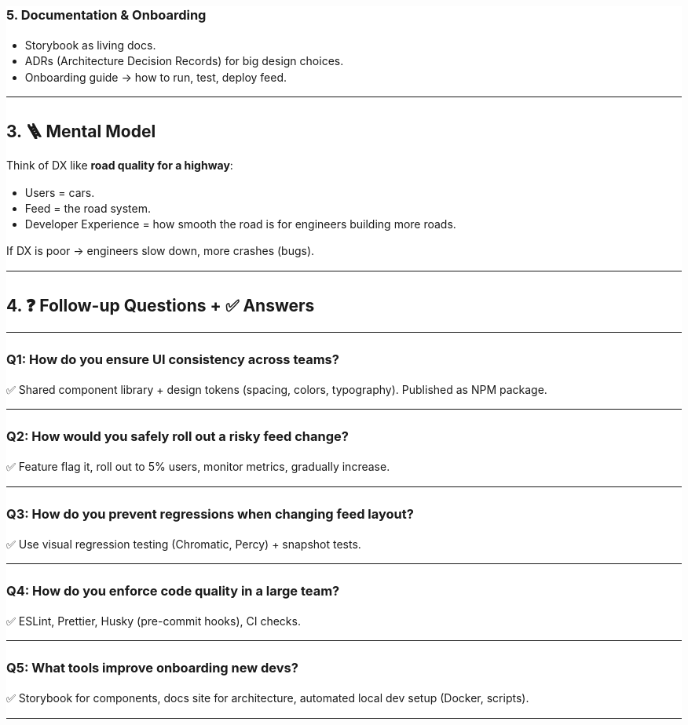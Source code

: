
### **5. Documentation & Onboarding**

* Storybook as living docs.
* ADRs (Architecture Decision Records) for big design choices.
* Onboarding guide → how to run, test, deploy feed.

---

## 3. 🪜 Mental Model

Think of DX like **road quality for a highway**:

* Users = cars.
* Feed = the road system.
* Developer Experience = how smooth the road is for engineers building more roads.

If DX is poor → engineers slow down, more crashes (bugs).

---

## 4. ❓ Follow-up Questions + ✅ Answers

---

### Q1: How do you ensure UI consistency across teams?

✅ Shared component library + design tokens (spacing, colors, typography). Published as NPM package.

---

### Q2: How would you safely roll out a risky feed change?

✅ Feature flag it, roll out to 5% users, monitor metrics, gradually increase.

---

### Q3: How do you prevent regressions when changing feed layout?

✅ Use visual regression testing (Chromatic, Percy) + snapshot tests.

---

### Q4: How do you enforce code quality in a large team?

✅ ESLint, Prettier, Husky (pre-commit hooks), CI checks.

---

### Q5: What tools improve onboarding new devs?

✅ Storybook for components, docs site for architecture, automated local dev setup (Docker, scripts).

---